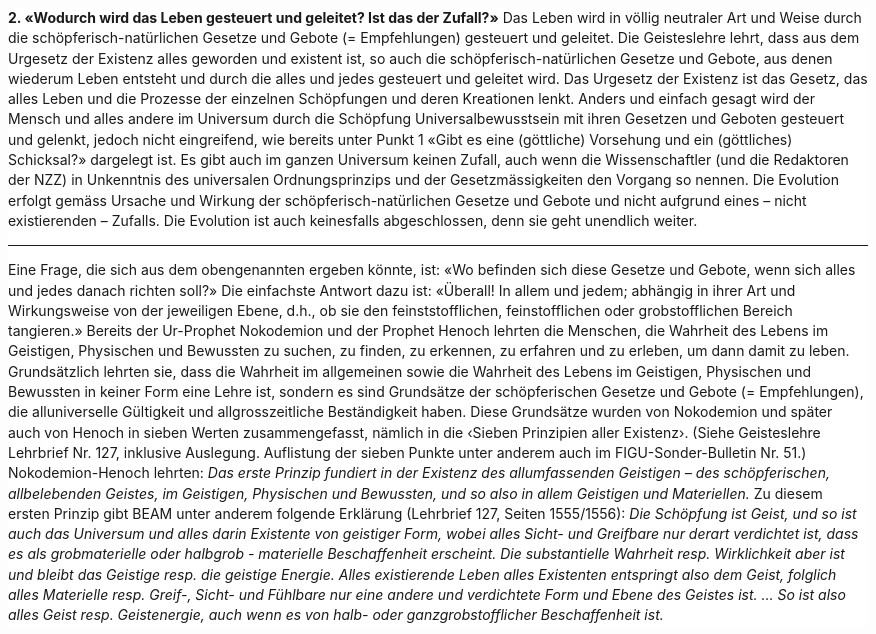 **2. «Wodurch wird das Leben gesteuert und geleitet? Ist das der Zufall?»**
Das Leben wird in völlig neutraler Art und Weise durch die schöpferisch-natürlichen Gesetze und Gebote
(= Empfehlungen) gesteuert und geleitet. Die Geisteslehre lehrt, dass aus dem Urgesetz der Existenz
alles geworden und existent ist, so auch die schöpferisch-natürlichen Gesetze und Gebote, aus denen
wiederum Leben entsteht und durch die alles und jedes gesteuert und geleitet wird. Das Urgesetz der
Existenz ist das Gesetz, das alles Leben und die Prozesse der einzelnen Schöpfungen und deren Kreationen lenkt. Anders und einfach gesagt wird der Mensch und alles andere im Universum durch die
Schöpfung Universalbewusstsein mit ihren Gesetzen und Geboten gesteuert und gelenkt, jedoch nicht
eingreifend, wie bereits unter Punkt 1 «Gibt es eine (göttliche) Vorsehung und ein (göttliches) Schicksal?»
dargelegt ist. Es gibt auch im ganzen Universum keinen Zufall, auch wenn die Wissenschaftler (und
die Redaktoren der NZZ) in Unkenntnis des universalen Ordnungsprinzips und der Gesetzmässigkeiten
den Vorgang so nennen. Die Evolution erfolgt gemäss Ursache und Wirkung der schöpferisch-natürlichen
Gesetze und Gebote und nicht aufgrund eines – nicht existierenden – Zufalls. Die Evolution ist auch
keinesfalls abgeschlossen, denn sie geht unendlich weiter.


-----

Eine Frage, die sich aus dem obengenannten ergeben könnte, ist: «Wo befinden sich diese Gesetze
und Gebote, wenn sich alles und jedes danach richten soll?» Die einfachste Antwort dazu ist: «Überall!
In allem und jedem; abhängig in ihrer Art und Wirkungsweise von der jeweiligen Ebene, d.h., ob sie
den feinststofflichen, feinstofflichen oder grobstofflichen Bereich tangieren.»
Bereits der Ur-Prophet Nokodemion und der Prophet Henoch lehrten die Menschen, die Wahrheit des
Lebens im Geistigen, Physischen und Bewussten zu suchen, zu finden, zu erkennen, zu erfahren und zu
erleben, um dann damit zu leben. Grundsätzlich lehrten sie, dass die Wahrheit im allgemeinen sowie
die Wahrheit des Lebens im Geistigen, Physischen und Bewussten in keiner Form eine Lehre ist, sondern
es sind Grundsätze der schöpferischen Gesetze und Gebote (= Empfehlungen), die alluniverselle Gültigkeit und allgrosszeitliche Beständigkeit haben. Diese Grundsätze wurden von Nokodemion und später
auch von Henoch in sieben Werten zusammengefasst, nämlich in die ‹Sieben Prinzipien aller Existenz›.
(Siehe Geisteslehre Lehrbrief Nr. 127, inklusive Auslegung. Auflistung der sieben Punkte unter anderem
auch im FIGU-Sonder-Bulletin Nr. 51.)
Nokodemion-Henoch lehrten:
_Das erste Prinzip fundiert in der Existenz des allumfassenden Geistigen – des schöpferischen, allbelebenden_
_Geistes, im Geistigen, Physischen und Bewussten, und so also in allem Geistigen und Materiellen._
Zu diesem ersten Prinzip gibt BEAM unter anderem folgende Erklärung (Lehrbrief 127, Seiten 1555/1556):
_Die Schöpfung ist Geist, und so ist auch das Universum und alles darin Existente von geistiger Form,_
_wobei alles Sicht- und Greifbare nur derart verdichtet ist, dass es als grobmaterielle oder halbgrob -_
_materielle Beschaffenheit erscheint. Die substantielle Wahrheit resp. Wirklichkeit aber ist und bleibt_
_das Geistige resp. die geistige Energie. Alles existierende Leben alles Existenten entspringt also dem_
_Geist, folglich alles Materielle resp. Greif-, Sicht- und Fühlbare nur eine andere und verdichtete Form_
_und Ebene des Geistes ist. … So ist also alles Geist resp. Geistenergie, auch wenn es von halb- oder_
_ganzgrobstofflicher Beschaffenheit ist._
